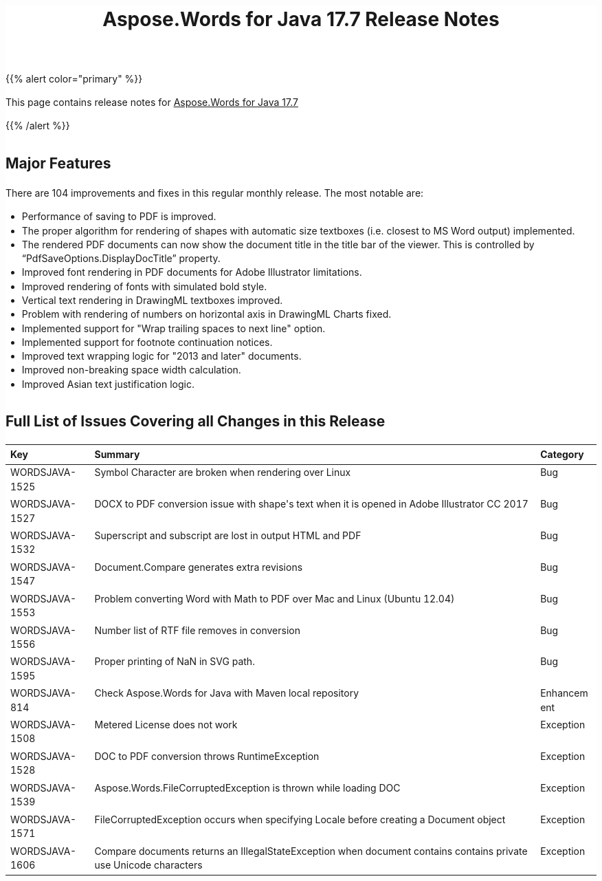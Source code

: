 ﻿---
title: Aspose.Words for Java 17.7 Release Notes
articleTitle: Aspose.Words for Java 17.7 Release Notes
linktitle: Aspose.Words for Java 17.7 Release Notes
description: "Aspose.Words for Java 17.7 Release Notes – learn about the latest updates and fixes."
type: docs
weight: 60
url: /java/aspose-words-for-java-17-7-release-notes/
---

{{% alert color="primary" %}}

This page contains release notes for [Aspose.Words for Java 17.7](https://repository.aspose.com/webapp/#/artifacts/browse/tree/General/repo/com/aspose/aspose-words/17.7/)

{{% /alert %}}

## Major Features

There are 104 improvements and fixes in this regular monthly release. The most notable are:

- Performance of saving to PDF is improved.
- The proper algorithm for rendering of shapes with automatic size textboxes (i.e. closest to MS Word output) implemented.
- The rendered PDF documents can now show the document title in the title bar of the viewer. This is controlled by “PdfSaveOptions.DisplayDocTitle” property.
- Improved font rendering in PDF documents for Adobe Illustrator limitations.
- Improved rendering of fonts with simulated bold style.
- Vertical text rendering in DrawingML textboxes improved.
- Problem with rendering of numbers on horizontal axis in DrawingML Charts fixed.
- Implemented support for "Wrap trailing spaces to next line" option.
- Implemented support for footnote continuation notices.
- Improved text wrapping logic for "2013 and later" documents.
- Improved non-breaking space width calculation.
- Improved Asian text justification logic.

## Full List of Issues Covering all Changes in this Release

|Key|Summary|Category|
| :- | :- | :- |
|WORDSJAVA-1525|Symbol Character are broken when rendering over Linux|Bug|
|WORDSJAVA-1527|DOCX to PDF conversion issue with shape's text when it is opened in Adobe Illustrator CC 2017|Bug|
|WORDSJAVA-1532|Superscript and subscript are lost in output HTML and PDF|Bug|
|WORDSJAVA-1547|Document.Compare generates extra revisions|Bug|
|WORDSJAVA-1553|Problem converting Word with Math to PDF over Mac and Linux (Ubuntu 12.04)|Bug|
|WORDSJAVA-1556|Number list of RTF file removes in conversion|Bug|
|WORDSJAVA-1595|Proper printing of NaN in SVG path.|Bug|
|WORDSJAVA-814|Check Aspose.Words for Java with Maven local repository|Enhancement|
|WORDSJAVA-1508|Metered License does not work|Exception|
|WORDSJAVA-1528|DOC to PDF conversion throws RuntimeException|Exception|
|WORDSJAVA-1539|Aspose.Words.FileCorruptedException is thrown while loading DOC|Exception|
|WORDSJAVA-1571|FileCorruptedException occurs when specifying Locale before creating a Document object|Exception|
|WORDSJAVA-1606|Compare documents returns an IllegalStateException when document contains contains private use Unicode characters|Exception|